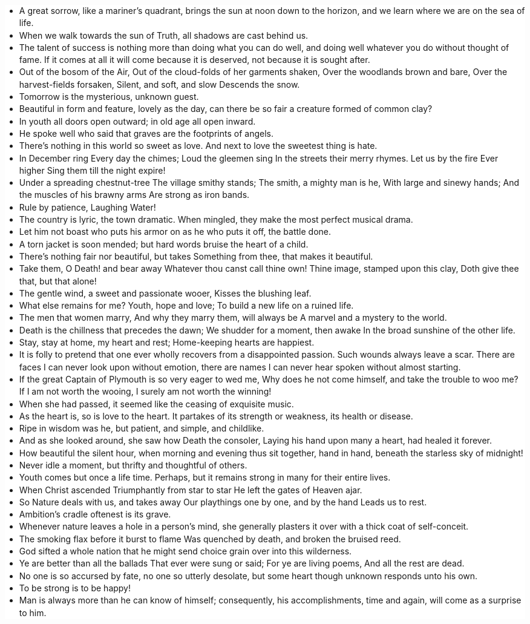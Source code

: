  - A great sorrow, like a mariner’s quadrant, brings the sun at noon down to the horizon, and we learn where we are on the sea of life.
 - When we walk towards the sun of Truth, all shadows are cast behind us.
 - The talent of success is nothing more than doing what you can do well, and doing well whatever you do without thought of fame. If it comes at all it will come because it is deserved, not because it is sought after.
 - Out of the bosom of the Air, Out of the cloud-folds of her garments shaken, Over the woodlands brown and bare, Over the harvest-fields forsaken, Silent, and soft, and slow Descends the snow.
 - Tomorrow is the mysterious, unknown guest.
 - Beautiful in form and feature, lovely as the day, can there be so fair a creature formed of common clay?
 - In youth all doors open outward; in old age all open inward.
 - He spoke well who said that graves are the footprints of angels.
 - There’s nothing in this world so sweet as love. And next to love the sweetest thing is hate.
 - In December ring Every day the chimes; Loud the gleemen sing In the streets their merry rhymes. Let us by the fire Ever higher Sing them till the night expire!
 - Under a spreading chestnut-tree The village smithy stands; The smith, a mighty man is he, With large and sinewy hands; And the muscles of his brawny arms Are strong as iron bands.
 - Rule by patience, Laughing Water!
 - The country is lyric, the town dramatic. When mingled, they make the most perfect musical drama.
 - Let him not boast who puts his armor on as he who puts it off, the battle done.
 - A torn jacket is soon mended; but hard words bruise the heart of a child.
 - There’s nothing fair nor beautiful, but takes Something from thee, that makes it beautiful.
 - Take them, O Death! and bear away Whatever thou canst call thine own! Thine image, stamped upon this clay, Doth give thee that, but that alone!
 - The gentle wind, a sweet and passionate wooer, Kisses the blushing leaf.
 - What else remains for me? Youth, hope and love; To build a new life on a ruined life.
 - The men that women marry, And why they marry them, will always be A marvel and a mystery to the world.
 - Death is the chillness that precedes the dawn; We shudder for a moment, then awake In the broad sunshine of the other life.
 - Stay, stay at home, my heart and rest; Home-keeping hearts are happiest.
 - It is folly to pretend that one ever wholly recovers from a disappointed passion. Such wounds always leave a scar. There are faces I can never look upon without emotion, there are names I can never hear spoken without almost starting.
 - If the great Captain of Plymouth is so very eager to wed me, Why does he not come himself, and take the trouble to woo me? If I am not worth the wooing, I surely am not worth the winning!
 - When she had passed, it seemed like the ceasing of exquisite music.
 - As the heart is, so is love to the heart. It partakes of its strength or weakness, its health or disease.
 - Ripe in wisdom was he, but patient, and simple, and childlike.
 - And as she looked around, she saw how Death the consoler, Laying his hand upon many a heart, had healed it forever.
 - How beautiful the silent hour, when morning and evening thus sit together, hand in hand, beneath the starless sky of midnight!
 - Never idle a moment, but thrifty and thoughtful of others.
 - Youth comes but once a life time. Perhaps, but it remains strong in many for their entire lives.
 - When Christ ascended Triumphantly from star to star He left the gates of Heaven ajar.
 - So Nature deals with us, and takes away Our playthings one by one, and by the hand Leads us to rest.
 - Ambition’s cradle oftenest is its grave.
 - Whenever nature leaves a hole in a person’s mind, she generally plasters it over with a thick coat of self-conceit.
 - The smoking flax before it burst to flame Was quenched by death, and broken the bruised reed.
 - God sifted a whole nation that he might send choice grain over into this wilderness.
 - Ye are better than all the ballads That ever were sung or said; For ye are living poems, And all the rest are dead.
 - No one is so accursed by fate, no one so utterly desolate, but some heart though unknown responds unto his own.
 - To be strong is to be happy!
 - Man is always more than he can know of himself; consequently, his accomplishments, time and again, will come as a surprise to him.